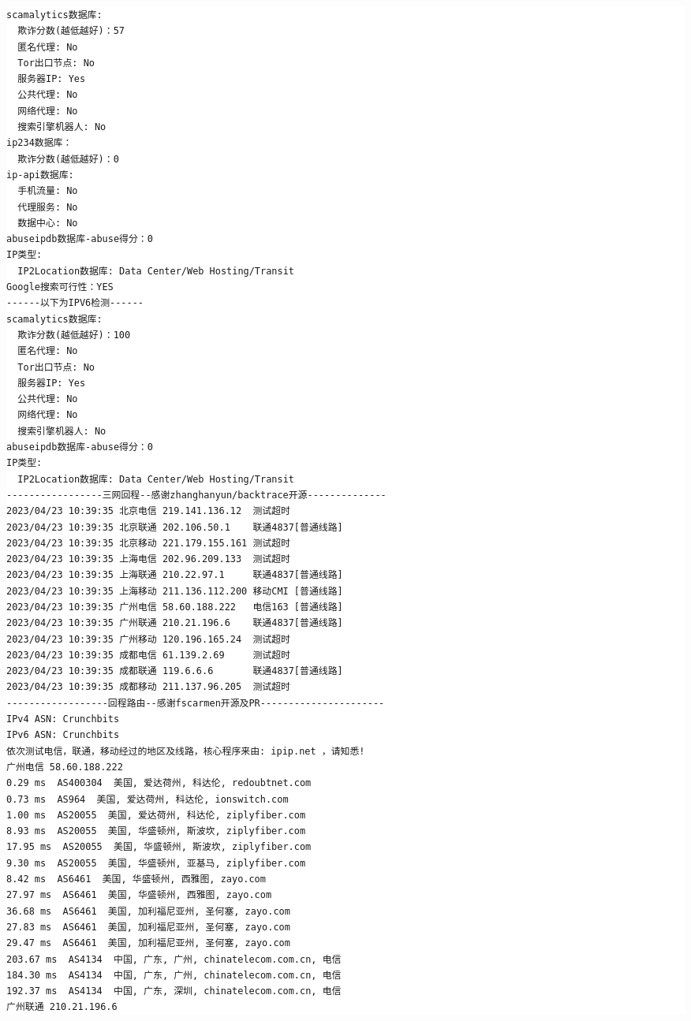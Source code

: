 ```
scamalytics数据库:
  欺诈分数(越低越好)：57
  匿名代理: No
  Tor出口节点: No
  服务器IP: Yes
  公共代理: No
  网络代理: No
  搜索引擎机器人: No
ip234数据库：
  欺诈分数(越低越好)：0
ip-api数据库:
  手机流量: No
  代理服务: No
  数据中心: No
abuseipdb数据库-abuse得分：0
IP类型:
  IP2Location数据库: Data Center/Web Hosting/Transit
Google搜索可行性：YES
------以下为IPV6检测------
scamalytics数据库:
  欺诈分数(越低越好)：100
  匿名代理: No
  Tor出口节点: No
  服务器IP: Yes
  公共代理: No
  网络代理: No
  搜索引擎机器人: No
abuseipdb数据库-abuse得分：0
IP类型:
  IP2Location数据库: Data Center/Web Hosting/Transit
-----------------三网回程--感谢zhanghanyun/backtrace开源--------------
2023/04/23 10:39:35 北京电信 219.141.136.12  测试超时
2023/04/23 10:39:35 北京联通 202.106.50.1    联通4837[普通线路]           
2023/04/23 10:39:35 北京移动 221.179.155.161 测试超时
2023/04/23 10:39:35 上海电信 202.96.209.133  测试超时
2023/04/23 10:39:35 上海联通 210.22.97.1     联通4837[普通线路]           
2023/04/23 10:39:35 上海移动 211.136.112.200 移动CMI [普通线路]           
2023/04/23 10:39:35 广州电信 58.60.188.222   电信163 [普通线路]           
2023/04/23 10:39:35 广州联通 210.21.196.6    联通4837[普通线路]           
2023/04/23 10:39:35 广州移动 120.196.165.24  测试超时
2023/04/23 10:39:35 成都电信 61.139.2.69     测试超时
2023/04/23 10:39:35 成都联通 119.6.6.6       联通4837[普通线路]           
2023/04/23 10:39:35 成都移动 211.137.96.205  测试超时
------------------回程路由--感谢fscarmen开源及PR----------------------
IPv4 ASN: Crunchbits
IPv6 ASN: Crunchbits
依次测试电信，联通，移动经过的地区及线路，核心程序来由: ipip.net ，请知悉!
广州电信 58.60.188.222
0.29 ms  AS400304  美国, 爱达荷州, 科达伦, redoubtnet.com
0.73 ms  AS964  美国, 爱达荷州, 科达伦, ionswitch.com
1.00 ms  AS20055  美国, 爱达荷州, 科达伦, ziplyfiber.com
8.93 ms  AS20055  美国, 华盛顿州, 斯波坎, ziplyfiber.com
17.95 ms  AS20055  美国, 华盛顿州, 斯波坎, ziplyfiber.com
9.30 ms  AS20055  美国, 华盛顿州, 亚基马, ziplyfiber.com
8.42 ms  AS6461  美国, 华盛顿州, 西雅图, zayo.com
27.97 ms  AS6461  美国, 华盛顿州, 西雅图, zayo.com
36.68 ms  AS6461  美国, 加利福尼亚州, 圣何塞, zayo.com
27.83 ms  AS6461  美国, 加利福尼亚州, 圣何塞, zayo.com
29.47 ms  AS6461  美国, 加利福尼亚州, 圣何塞, zayo.com
203.67 ms  AS4134  中国, 广东, 广州, chinatelecom.com.cn, 电信
184.30 ms  AS4134  中国, 广东, 广州, chinatelecom.com.cn, 电信
192.37 ms  AS4134  中国, 广东, 深圳, chinatelecom.com.cn, 电信
广州联通 210.21.196.6
```